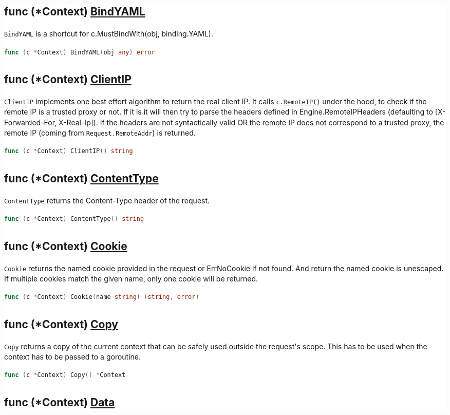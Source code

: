 ## func (*Context) [BindYAML](https://github.com/gin-gonic/gin/blob/v1.9.1/context.go#L650)

`BindYAML` is a shortcut for c.MustBindWith(obj, binding.YAML).

```go
func (c *Context) BindYAML(obj any) error
```

## func (*Context) [ClientIP](https://github.com/gin-gonic/gin/blob/v1.9.1/context.go#L771)

`ClientIP` implements one best effort algorithm to return the real client IP. It calls [`c.RemoteIP()`](#func-context-remoteip) under the hood, to check if the remote IP is a trusted proxy or not. If it is it will then try to parse the headers defined in Engine.RemoteIPHeaders (defaulting to [X-Forwarded-For, X-Real-Ip]). If the headers are not syntactically valid OR the remote IP does not correspond to a trusted proxy, the remote IP (coming from `Request.RemoteAddr`) is returned.


```go
func (c *Context) ClientIP() string
```

## func (*Context) [ContentType](https://github.com/gin-gonic/gin/blob/v1.9.1/context.go#L818)

`ContentType` returns the Content-Type header of the request.


```go
func (c *Context) ContentType() string
```

## func (*Context) [Cookie](https://github.com/gin-gonic/gin/blob/v1.9.1/context.go#L907)

`Cookie` returns the named cookie provided in the request or ErrNoCookie if not found. And return the named cookie is unescaped. If multiple cookies match the given name, only one cookie will be returned.

```go
func (c *Context) Cookie(name string) (string, error)
```

## func (*Context) [Copy](https://github.com/gin-gonic/gin/blob/v1.9.1/context.go#L112)

`Copy` returns a copy of the current context that can be safely used outside the request's scope. This has to be used when the context has to be passed to a goroutine.


```go
func (c *Context) Copy() *Context
```

## func (*Context) [Data](https://github.com/gin-gonic/gin/blob/v1.9.1/context.go#L1022)
